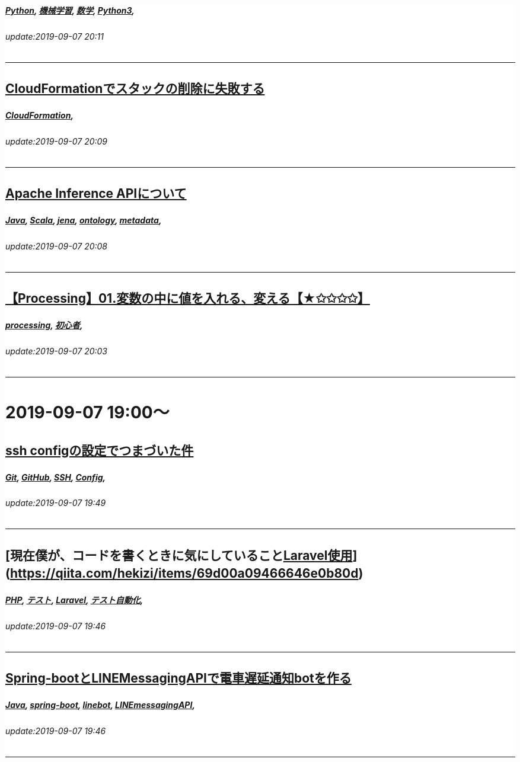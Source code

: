 ##### [Python](https://qiita.com/tags/Python), [機械学習](https://qiita.com/tags/機械学習), [数学](https://qiita.com/tags/数学), [Python3](https://qiita.com/tags/Python3), 
###### update:2019-09-07 20:11
---
## [CloudFormationでスタックの削除に失敗する](https://qiita.com/yuta_vamdemic/items/8544ac35caf4d6bcd803)
##### [CloudFormation](https://qiita.com/tags/CloudFormation), 
###### update:2019-09-07 20:09
---
## [Apache Inference APIについて](https://qiita.com/Takashi_Kasuya/items/b970ce40dc76f48b5b7e)
##### [Java](https://qiita.com/tags/Java), [Scala](https://qiita.com/tags/Scala), [jena](https://qiita.com/tags/jena), [ontology](https://qiita.com/tags/ontology), [metadata](https://qiita.com/tags/metadata), 
###### update:2019-09-07 20:08
---
## [【Processing】01.変数の中に値を入れる、変える【★✩✩✩✩】](https://qiita.com/Fukube_Keisuke/items/d11d026302ae8809592c)
##### [processing](https://qiita.com/tags/processing), [初心者](https://qiita.com/tags/初心者), 
###### update:2019-09-07 20:03
---




# 2019-09-07 19:00～
## [ssh configの設定でつまづいた件](https://qiita.com/S4ch1mos/items/6998d6760c89d1c4b5dd)
##### [Git](https://qiita.com/tags/Git), [GitHub](https://qiita.com/tags/GitHub), [SSH](https://qiita.com/tags/SSH), [Config](https://qiita.com/tags/Config), 
###### update:2019-09-07 19:49
---
## [現在僕が、コードを書くときに気にしていること[Laravel使用](自動テスト)](https://qiita.com/hekizi/items/69d00a09466646e0b80d)
##### [PHP](https://qiita.com/tags/PHP), [テスト](https://qiita.com/tags/テスト), [Laravel](https://qiita.com/tags/Laravel), [テスト自動化](https://qiita.com/tags/テスト自動化), 
###### update:2019-09-07 19:46
---
## [Spring-bootとLINEMessagingAPIで電車遅延通知botを作る](https://qiita.com/takagaki/items/2fef68e795b7a2a84119)
##### [Java](https://qiita.com/tags/Java), [spring-boot](https://qiita.com/tags/spring-boot), [linebot](https://qiita.com/tags/linebot), [LINEmessagingAPI](https://qiita.com/tags/LINEmessagingAPI), 
###### update:2019-09-07 19:46
---